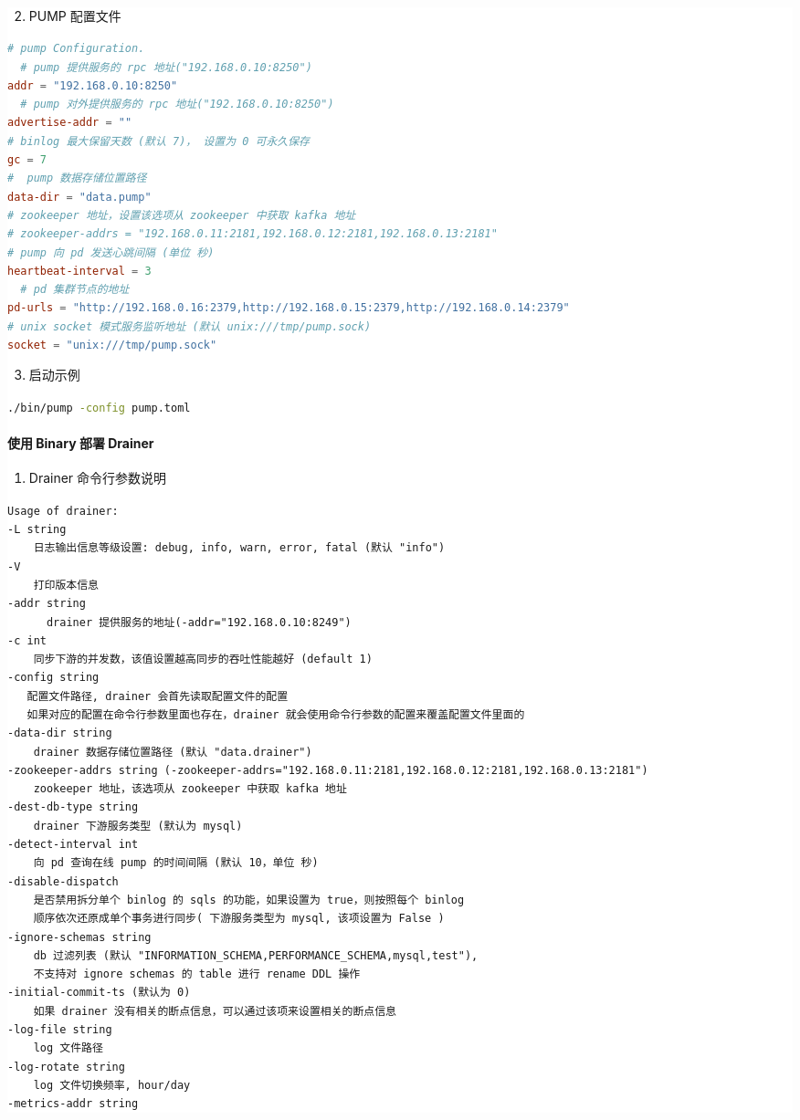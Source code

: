 
2. PUMP 配置文件

 ```toml
 # pump Configuration.
   # pump 提供服务的 rpc 地址("192.168.0.10:8250")
 addr = "192.168.0.10:8250"
   # pump 对外提供服务的 rpc 地址("192.168.0.10:8250")
 advertise-addr = ""
 # binlog 最大保留天数 (默认 7)， 设置为 0 可永久保存
 gc = 7
 #  pump 数据存储位置路径
 data-dir = "data.pump"
 # zookeeper 地址，设置该选项从 zookeeper 中获取 kafka 地址
 # zookeeper-addrs = "192.168.0.11:2181,192.168.0.12:2181,192.168.0.13:2181"
 # pump 向 pd 发送心跳间隔 (单位 秒)    
 heartbeat-interval = 3
   # pd 集群节点的地址
 pd-urls = "http://192.168.0.16:2379,http://192.168.0.15:2379,http://192.168.0.14:2379"
 # unix socket 模式服务监听地址 (默认 unix:///tmp/pump.sock)
 socket = "unix:///tmp/pump.sock"
 ```

3. 启动示例

 ```bash
 ./bin/pump -config pump.toml
 ```

#### 使用 Binary 部署 Drainer

1.  Drainer 命令行参数说明

 ```
 Usage of drainer:
 -L string
     日志输出信息等级设置: debug, info, warn, error, fatal (默认 "info")
 -V
     打印版本信息
 -addr string
       drainer 提供服务的地址(-addr="192.168.0.10:8249")
 -c int
     同步下游的并发数，该值设置越高同步的吞吐性能越好 (default 1)
 -config string
    配置文件路径, drainer 会首先读取配置文件的配置
    如果对应的配置在命令行参数里面也存在，drainer 就会使用命令行参数的配置来覆盖配置文件里面的
 -data-dir string
     drainer 数据存储位置路径 (默认 "data.drainer")
 -zookeeper-addrs string (-zookeeper-addrs="192.168.0.11:2181,192.168.0.12:2181,192.168.0.13:2181")
     zookeeper 地址，该选项从 zookeeper 中获取 kafka 地址
 -dest-db-type string
     drainer 下游服务类型 (默认为 mysql)
 -detect-interval int
     向 pd 查询在线 pump 的时间间隔 (默认 10，单位 秒)
 -disable-dispatch
     是否禁用拆分单个 binlog 的 sqls 的功能，如果设置为 true，则按照每个 binlog
     顺序依次还原成单个事务进行同步( 下游服务类型为 mysql, 该项设置为 False )
 -ignore-schemas string
     db 过滤列表 (默认 "INFORMATION_SCHEMA,PERFORMANCE_SCHEMA,mysql,test"),
     不支持对 ignore schemas 的 table 进行 rename DDL 操作
 -initial-commit-ts (默认为 0)
     如果 drainer 没有相关的断点信息，可以通过该项来设置相关的断点信息
 -log-file string
     log 文件路径
 -log-rotate string
     log 文件切换频率, hour/day
 -metrics-addr string
 ```